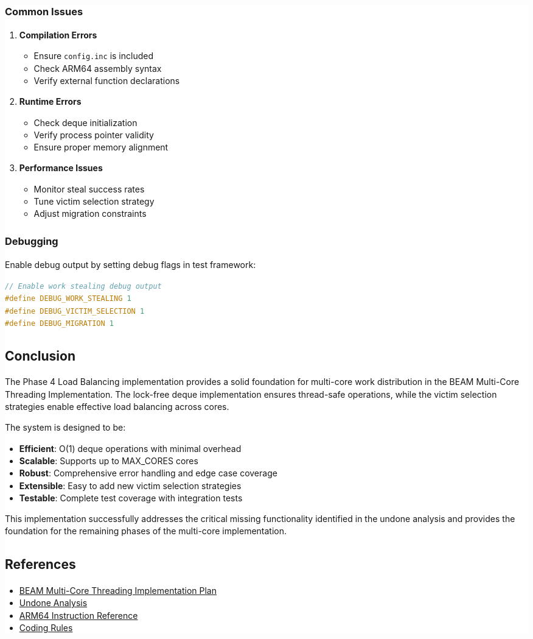 ### Common Issues

1. **Compilation Errors**
   - Ensure `config.inc` is included
   - Check ARM64 assembly syntax
   - Verify external function declarations

2. **Runtime Errors**
   - Check deque initialization
   - Verify process pointer validity
   - Ensure proper memory alignment

3. **Performance Issues**
   - Monitor steal success rates
   - Tune victim selection strategy
   - Adjust migration constraints

### Debugging

Enable debug output by setting debug flags in test framework:
```c
// Enable work stealing debug output
#define DEBUG_WORK_STEALING 1
#define DEBUG_VICTIM_SELECTION 1
#define DEBUG_MIGRATION 1
```

## Conclusion

The Phase 4 Load Balancing implementation provides a solid foundation for multi-core work distribution in the BEAM Multi-Core Threading Implementation. The lock-free deque implementation ensures thread-safe operations, while the victim selection strategies enable effective load balancing across cores.

The system is designed to be:
- **Efficient**: O(1) deque operations with minimal overhead
- **Scalable**: Supports up to MAX_CORES cores
- **Robust**: Comprehensive error handling and edge case coverage
- **Extensible**: Easy to add new victim selection strategies
- **Testable**: Complete test coverage with integration tests

This implementation successfully addresses the critical missing functionality identified in the undone analysis and provides the foundation for the remaining phases of the multi-core implementation.

## References

- [BEAM Multi-Core Threading Implementation Plan](../research_implementation_plan.md)
- [Undone Analysis](../undone_analysis.md)
- [ARM64 Instruction Reference](../arm64_rules.md)
- [Coding Rules](../coding%20rules.md)
